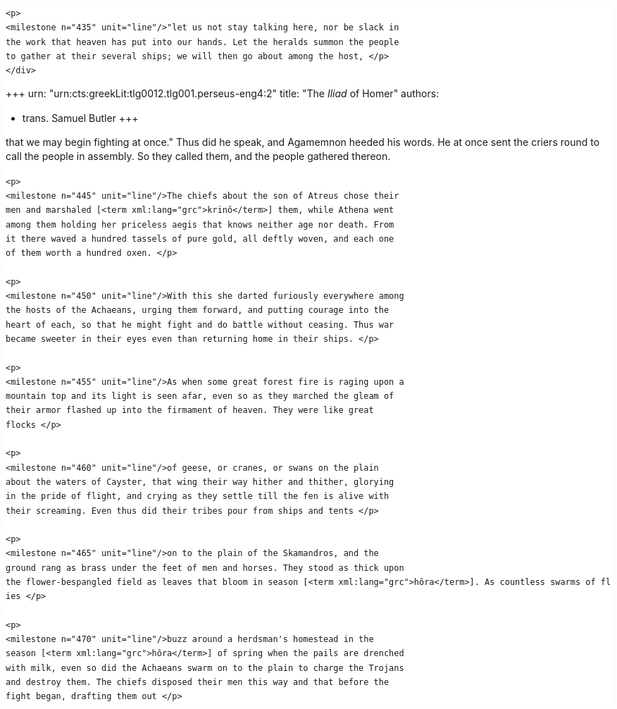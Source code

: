     <p>
    <milestone n="435" unit="line"/>"let us not stay talking here, nor be slack in
    the work that heaven has put into our hands. Let the heralds summon the people
    to gather at their several ships; we will then go about among the host, </p>
    </div>

+++
urn: "urn:cts:greekLit:tlg0012.tlg001.perseus-eng4:2"
title: "The _Iliad_ of Homer"
authors:
- trans. Samuel Butler
+++

<div type="textpart" n="440" subtype="card">
    <p>
    <milestone n="440" unit="line"/>that we may begin fighting at once." Thus did
    he speak, and Agamemnon heeded his words. He at once sent the criers round to
    call the people in assembly. So they called them, and the people gathered
    thereon. </p>

    <p>
    <milestone n="445" unit="line"/>The chiefs about the son of Atreus chose their
    men and marshaled [<term xml:lang="grc">krinô</term>] them, while Athena went
    among them holding her priceless aegis that knows neither age nor death. From
    it there waved a hundred tassels of pure gold, all deftly woven, and each one
    of them worth a hundred oxen. </p>

    <p>
    <milestone n="450" unit="line"/>With this she darted furiously everywhere among
    the hosts of the Achaeans, urging them forward, and putting courage into the
    heart of each, so that he might fight and do battle without ceasing. Thus war
    became sweeter in their eyes even than returning home in their ships. </p>

    <p>
    <milestone n="455" unit="line"/>As when some great forest fire is raging upon a
    mountain top and its light is seen afar, even so as they marched the gleam of
    their armor flashed up into the firmament of heaven. They were like great
    flocks </p>

    <p>
    <milestone n="460" unit="line"/>of geese, or cranes, or swans on the plain
    about the waters of Cayster, that wing their way hither and thither, glorying
    in the pride of flight, and crying as they settle till the fen is alive with
    their screaming. Even thus did their tribes pour from ships and tents </p>

    <p>
    <milestone n="465" unit="line"/>on to the plain of the Skamandros, and the
    ground rang as brass under the feet of men and horses. They stood as thick upon
    the flower-bespangled field as leaves that bloom in season [<term xml:lang="grc">hôra</term>]. As countless swarms of flies </p>

    <p>
    <milestone n="470" unit="line"/>buzz around a herdsman's homestead in the
    season [<term xml:lang="grc">hôra</term>] of spring when the pails are drenched
    with milk, even so did the Achaeans swarm on to the plain to charge the Trojans
    and destroy them. The chiefs disposed their men this way and that before the
    fight began, drafting them out </p>

